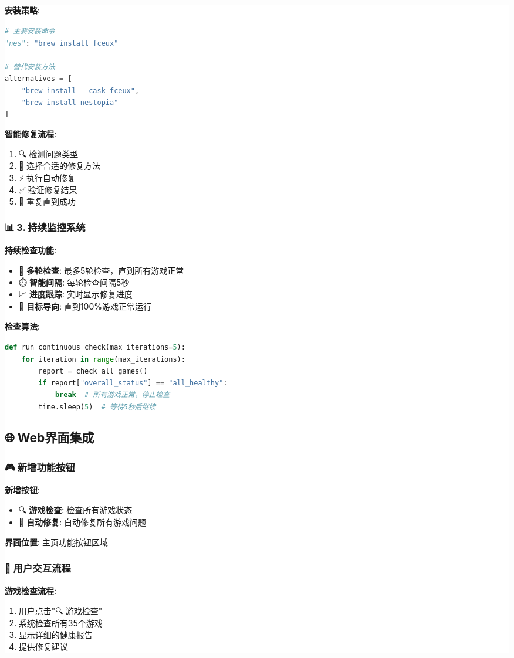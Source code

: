 **安装策略**:
```python
# 主要安装命令
"nes": "brew install fceux"

# 替代安装方法
alternatives = [
    "brew install --cask fceux",
    "brew install nestopia"
]
```

**智能修复流程**:
1. 🔍 检测问题类型
2. 🔧 选择合适的修复方法
3. ⚡ 执行自动修复
4. ✅ 验证修复结果
5. 🔄 重复直到成功

### 📊 3. 持续监控系统

**持续检查功能**:
- 🔄 **多轮检查**: 最多5轮检查，直到所有游戏正常
- ⏱️ **智能间隔**: 每轮检查间隔5秒
- 📈 **进度跟踪**: 实时显示修复进度
- 🎯 **目标导向**: 直到100%游戏正常运行

**检查算法**:
```python
def run_continuous_check(max_iterations=5):
    for iteration in range(max_iterations):
        report = check_all_games()
        if report["overall_status"] == "all_healthy":
            break  # 所有游戏正常，停止检查
        time.sleep(5)  # 等待5秒后继续
```

## 🌐 Web界面集成

### 🎮 新增功能按钮

**新增按钮**:
- 🔍 **游戏检查**: 检查所有游戏状态
- 🔧 **自动修复**: 自动修复所有游戏问题

**界面位置**: 主页功能按钮区域

### 📱 用户交互流程

**游戏检查流程**:
1. 用户点击"🔍 游戏检查"
2. 系统检查所有35个游戏
3. 显示详细的健康报告
4. 提供修复建议
